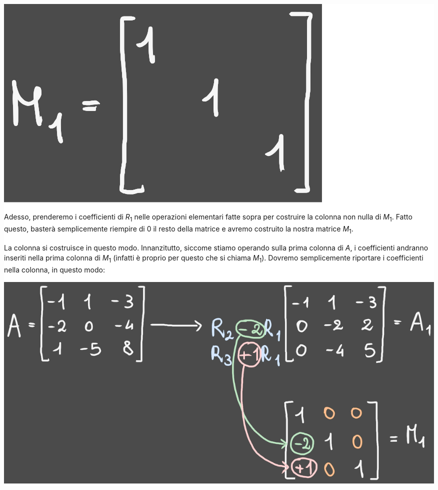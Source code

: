 ![Immagine 13](Excalidraw/2025-05-23_22.52.06.excalidraw.svg)

Adesso, prenderemo i coefficienti di $R_1$ nelle operazioni elementari fatte sopra per costruire la colonna non nulla di $M_1$. Fatto questo, basterà semplicemente riempire di $0$ il resto della matrice e avremo costruito la nostra matrice $M_1$.

La colonna si costruisce in questo modo. Innanzitutto, siccome stiamo operando sulla prima colonna di $A$, i coefficienti andranno inseriti nella prima colonna di $M_1$ (infatti è proprio per questo che si chiama $M_1$). Dovremo semplicemente riportare i coefficienti nella colonna, in questo modo:

![Immagine 14](Excalidraw/2025-05-23_22.57.13.excalidraw.svg)
